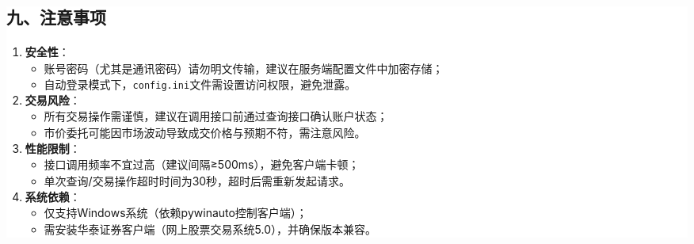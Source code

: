 
## 九、注意事项
1. **安全性**：
   - 账号密码（尤其是通讯密码）请勿明文传输，建议在服务端配置文件中加密存储；
   - 自动登录模式下，`config.ini`文件需设置访问权限，避免泄露。
2. **交易风险**：
   - 所有交易操作需谨慎，建议在调用接口前通过查询接口确认账户状态；
   - 市价委托可能因市场波动导致成交价格与预期不符，需注意风险。
3. **性能限制**：
   - 接口调用频率不宜过高（建议间隔≥500ms），避免客户端卡顿；
   - 单次查询/交易操作超时时间为30秒，超时后需重新发起请求。
4. **系统依赖**：
   - 仅支持Windows系统（依赖pywinauto控制客户端）；
   - 需安装华泰证券客户端（网上股票交易系统5.0），并确保版本兼容。
